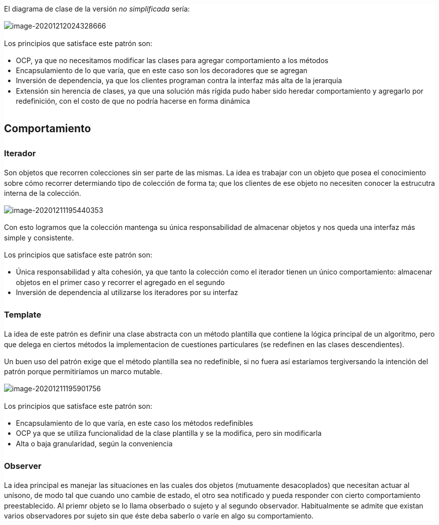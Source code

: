 El diagrama de clase de la versión *no simplificada* sería:

![image-20201212024328666](https://i.loli.net/2020/12/12/Qx1qkvWdGp3sB82.png)

Los principios que satisface este patrón son:

* OCP, ya que no necesitamos modificar las clases para agregar comportamiento a los métodos
* Encapsulamiento de lo que varía, que en este caso son los decoradores que se agregan
* Inversión de dependencia, ya que los clientes programan contra la interfaz más alta de la jerarquía
* Extensión sin herencia de clases, ya que una solución más rígida pudo haber sido heredar comportamiento y agregarlo por redefinición, con el costo de que no podría hacerse en forma dinámica

## Comportamiento

### Iterador

Son objetos que recorren colecciones sin ser parte de las mismas. La idea es trabajar con un objeto que posea el conocimiento sobre cómo recorrer determiando tipo de colección de forma ta; que los clientes de ese objeto no necesiten conocer la estrucutra interna de la colección.

![image-20201211195440353](https://i.loli.net/2020/12/12/xlsWboDd7KP4zY6.png)

Con esto logramos que la colección mantenga su única responsabilidad de almacenar objetos y nos queda una interfaz más simple y consistente.

Los principios que satisface este patrón son:

* Única responsabilidad y alta cohesión, ya que tanto la colección como el iterador tienen un único comportamiento: almacenar objetos en el primer caso y recorrer el agregado en el segundo
* Inversión de dependencia al utilizarse los iteradores por su interfaz

### Template

La idea de este patrón es definir una clase abstracta con un método plantilla que contiene la lógica principal de un algoritmo, pero que delega en ciertos métodos la implementacion de cuestiones particulares (se redefinen en las clases descendientes).

Un buen uso del patrón exige que el método plantilla sea no redefinible, si no fuera así estaríamos tergiversando la intención del patrón porque permitiríamos un marco mutable.

![image-20201211195901756](https://i.loli.net/2020/12/12/qFBr9457YfST2hx.png)

Los principios que satisface este patrón son:

* Encapsulamiento de lo que varía, en este caso los métodos redefinibles
* OCP ya que se utiliza funcionalidad de la clase plantilla y se la modifica, pero sin modificarla
* Alta o baja granularidad, según la conveniencia

### Observer

La idea principal es manejar las situaciones en las cuales dos objetos (mutuamente desacoplados) que necesitan actuar al unísono, de modo tal que cuando uno cambie de estado, el otro sea notificado y pueda responder con cierto comportamiento preestablecido. Al priemr objeto se lo llama obserbado o sujeto y al segundo observador. Habitualmente se admite que existan varios observadores por sujeto sin que éste deba saberlo o varíe en algo su comportamiento.

